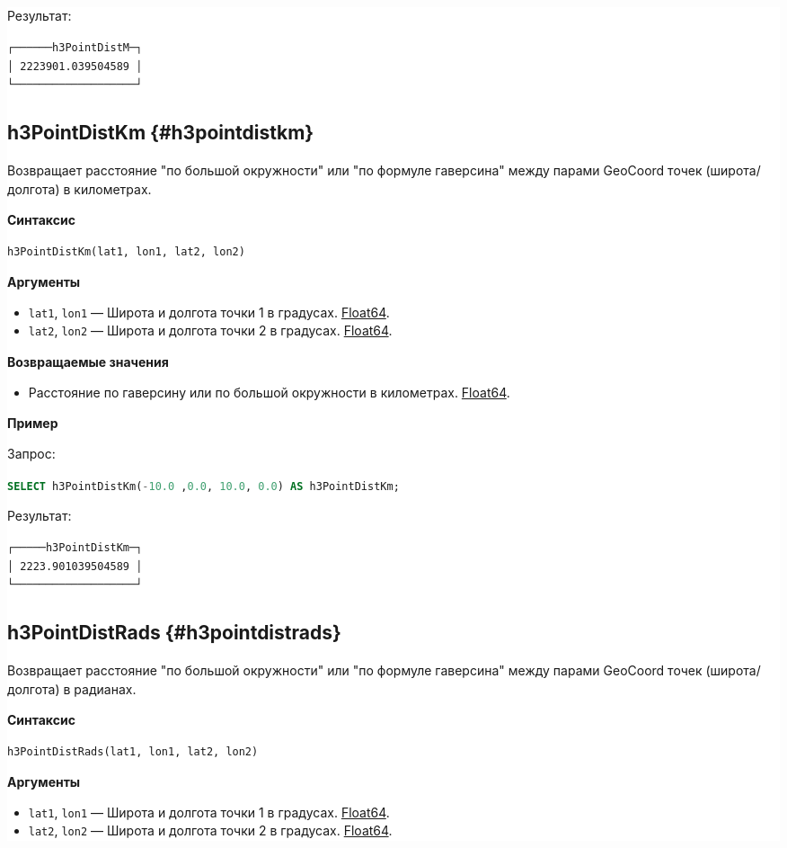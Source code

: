 Результат:

```text
┌──────h3PointDistM─┐
│ 2223901.039504589 │
└───────────────────┘
```

## h3PointDistKm {#h3pointdistkm}

Возвращает расстояние "по большой окружности" или "по формуле гаверсина" между парами GeoCoord точек (широта/долгота) в километрах.

**Синтаксис**

```sql
h3PointDistKm(lat1, lon1, lat2, lon2)
```

**Аргументы**

- `lat1`, `lon1` — Широта и долгота точки 1 в градусах. [Float64](../../data-types/float.md).
- `lat2`, `lon2` — Широта и долгота точки 2 в градусах. [Float64](../../data-types/float.md).

**Возвращаемые значения**

- Расстояние по гаверсину или по большой окружности в километрах. [Float64](../../data-types/float.md).

**Пример**

Запрос:

```sql
SELECT h3PointDistKm(-10.0 ,0.0, 10.0, 0.0) AS h3PointDistKm;
```

Результат:

```text
┌─────h3PointDistKm─┐
│ 2223.901039504589 │
└───────────────────┘
```

## h3PointDistRads {#h3pointdistrads}

Возвращает расстояние "по большой окружности" или "по формуле гаверсина" между парами GeoCoord точек (широта/долгота) в радианах.

**Синтаксис**

```sql
h3PointDistRads(lat1, lon1, lat2, lon2)
```

**Аргументы**

- `lat1`, `lon1` — Широта и долгота точки 1 в градусах. [Float64](../../data-types/float.md).
- `lat2`, `lon2` — Широта и долгота точки 2 в градусах. [Float64](../../data-types/float.md).
